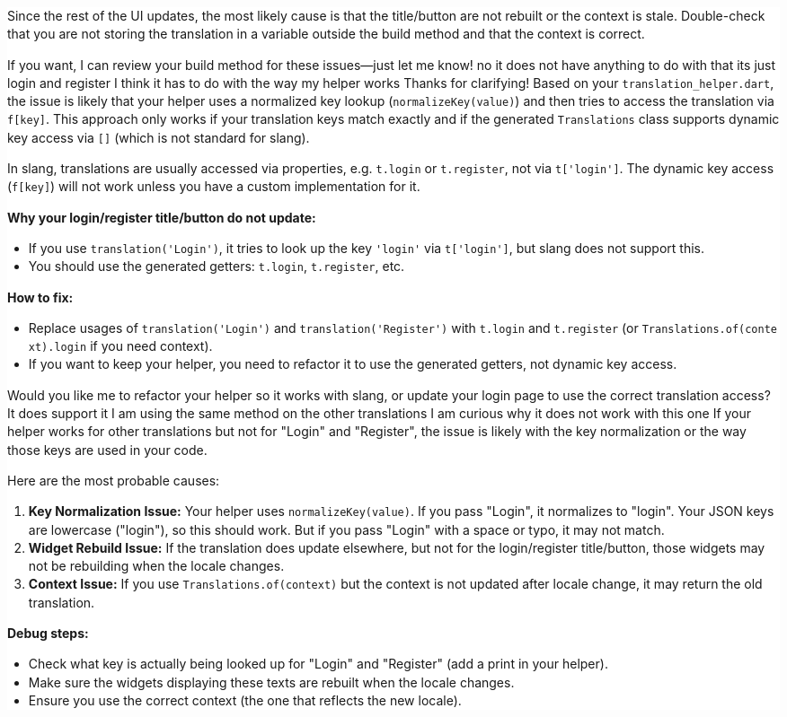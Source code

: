 Since the rest of the UI updates, the most likely cause is that the title/button are not rebuilt or the context is stale. Double-check that you are not storing the translation in a variable outside the build method and that the context is correct.

If you want, I can review your build method for these issues—just let me know!
</assistant>
<user>
no it does not have anything to do with that its just login and register I think it has to do with the way my helper works
</user>
<assistant>
Thanks for clarifying! Based on your `translation_helper.dart`, the issue is likely that your helper uses a normalized key lookup (`normalizeKey(value)`) and then tries to access the translation via `f[key]`. This approach only works if your translation keys match exactly and if the generated `Translations` class supports dynamic key access via `[]` (which is not standard for slang).

In slang, translations are usually accessed via properties, e.g. `t.login` or `t.register`, not via `t['login']`. The dynamic key access (`f[key]`) will not work unless you have a custom implementation for it.

**Why your login/register title/button do not update:**
- If you use `translation('Login')`, it tries to look up the key `'login'` via `t['login']`, but slang does not support this.
- You should use the generated getters: `t.login`, `t.register`, etc.

**How to fix:**
- Replace usages of `translation('Login')` and `translation('Register')` with `t.login` and `t.register` (or `Translations.of(context).login` if you need context).
- If you want to keep your helper, you need to refactor it to use the generated getters, not dynamic key access.

Would you like me to refactor your helper so it works with slang, or update your login page to use the correct translation access?
</assistant>
<user>
It does support it I am using the same method on the other translations I am curious why it does not work with this one
</user>
<assistant>
If your helper works for other translations but not for "Login" and "Register", the issue is likely with the key normalization or the way those keys are used in your code.

Here are the most probable causes:
1. **Key Normalization Issue:** Your helper uses `normalizeKey(value)`. If you pass "Login", it normalizes to "login". Your JSON keys are lowercase ("login"), so this should work. But if you pass "Login" with a space or typo, it may not match.
2. **Widget Rebuild Issue:** If the translation does update elsewhere, but not for the login/register title/button, those widgets may not be rebuilding when the locale changes.
3. **Context Issue:** If you use `Translations.of(context)` but the context is not updated after locale change, it may return the old translation.

**Debug steps:**
- Check what key is actually being looked up for "Login" and "Register" (add a print in your helper).
- Make sure the widgets displaying these texts are rebuilt when the locale changes.
- Ensure you use the correct context (the one that reflects the new locale).
